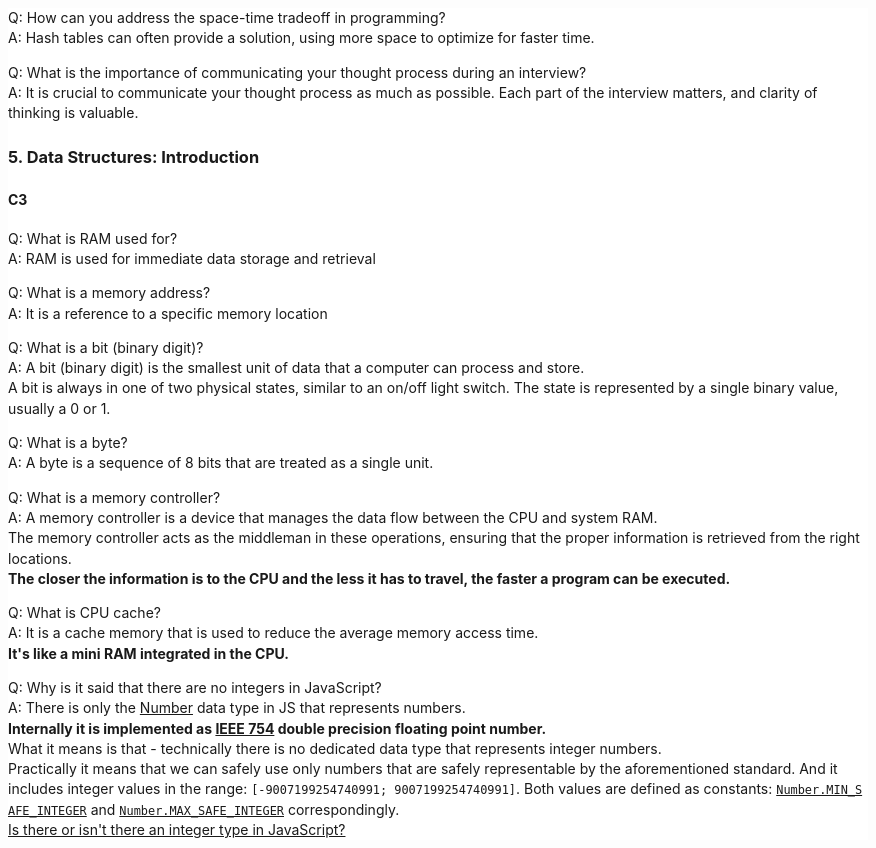 

Q: How can you address the space-time tradeoff in programming?  
A: Hash tables can often provide a solution, using more space to optimize for faster time.



Q: What is the importance of communicating your thought process during an interview?  
A: It is crucial to communicate your thought process as much as possible. Each part of the interview matters, and clarity of thinking is valuable.



### 5. Data Structures: Introduction

#### C3

Q: What is RAM used for?  
A: RAM is used for immediate data storage and retrieval



Q: What is a memory address?  
A: It is a reference to a specific memory location



Q: What is a bit (binary digit)?  
A: A bit (binary digit) is the smallest unit of data that a computer can process and store.  
A bit is always in one of two physical states, similar to an on/off light switch. The state is represented by a single binary value, usually a 0 or 1.



Q: What is a byte?  
A: A byte is a sequence of 8 bits that are treated as a single unit.



Q: What is a memory controller?  
A: A memory controller is a device that manages the data flow between the CPU and system RAM.  
The memory controller acts as the middleman in these operations, ensuring that the proper information is retrieved from the right locations.  
**The closer the information is to the CPU and the less it has to travel, the faster a program can be executed.**



Q: What is CPU cache?  
A: It is a cache memory that is used to reduce the average memory access time.  
**It's like a mini RAM integrated in the CPU.**



Q: Why is it said that there are no integers in JavaScript?  
A: There is only the [Number](http://www.ecma-international.org/ecma-262/6.0/index.html#sec-ecmascript-language-types-number-type) data type in JS that represents numbers.  
**Internally it is implemented as [IEEE 754](http://www.ecma-international.org/ecma-262/6.0/index.html#sec-terms-and-definitions-number-value) double precision floating point number.**  
What it means is that - technically there is no dedicated data type that represents integer numbers.  
Practically it means that we can safely use only numbers that are safely representable by the aforementioned standard. And it includes integer values in the range: `[-9007199254740991; 9007199254740991]`. Both values are defined as constants: [`Number.MIN_SAFE_INTEGER`](http://www.ecma-international.org/ecma-262/6.0/index.html#sec-number.min_safe_integer) and [`Number.MAX_SAFE_INTEGER`](http://www.ecma-international.org/ecma-262/6.0/index.html#sec-number.max_safe_integer) correspondingly.  
[Is there or isn't there an integer type in JavaScript?](https://stackoverflow.com/questions/33773296/is-there-or-isnt-there-an-integer-type-in-javascript)
